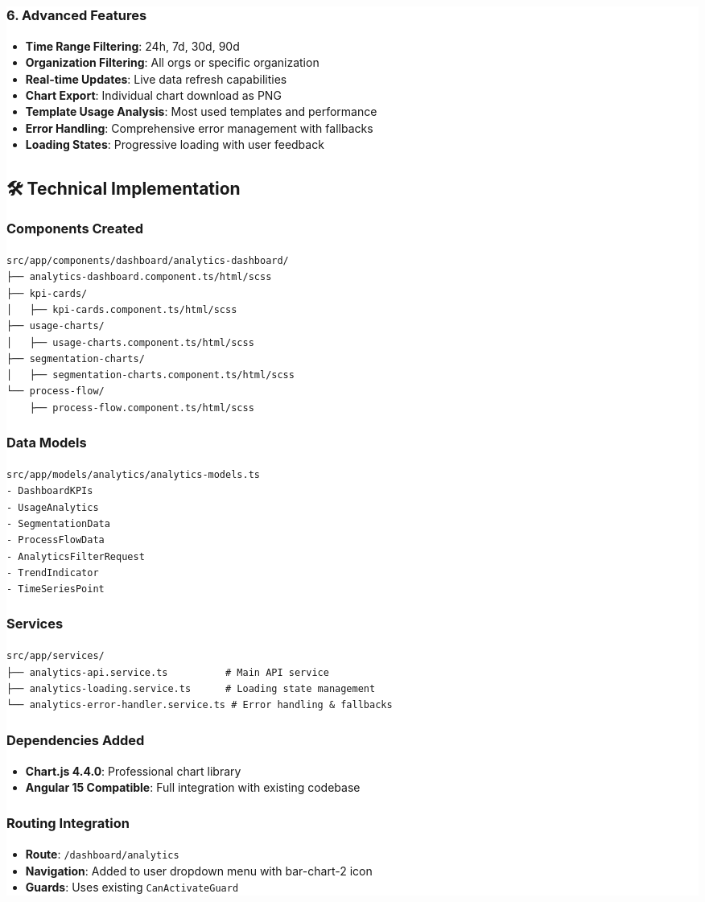 ### **6. Advanced Features**
- **Time Range Filtering**: 24h, 7d, 30d, 90d
- **Organization Filtering**: All orgs or specific organization
- **Real-time Updates**: Live data refresh capabilities
- **Chart Export**: Individual chart download as PNG
- **Template Usage Analysis**: Most used templates and performance
- **Error Handling**: Comprehensive error management with fallbacks
- **Loading States**: Progressive loading with user feedback

## 🛠 **Technical Implementation**

### **Components Created**
```
src/app/components/dashboard/analytics-dashboard/
├── analytics-dashboard.component.ts/html/scss
├── kpi-cards/
│   ├── kpi-cards.component.ts/html/scss
├── usage-charts/
│   ├── usage-charts.component.ts/html/scss
├── segmentation-charts/
│   ├── segmentation-charts.component.ts/html/scss
└── process-flow/
    ├── process-flow.component.ts/html/scss
```

### **Data Models**
```
src/app/models/analytics/analytics-models.ts
- DashboardKPIs
- UsageAnalytics
- SegmentationData
- ProcessFlowData
- AnalyticsFilterRequest
- TrendIndicator
- TimeSeriesPoint
```

### **Services**
```
src/app/services/
├── analytics-api.service.ts          # Main API service
├── analytics-loading.service.ts      # Loading state management
└── analytics-error-handler.service.ts # Error handling & fallbacks
```

### **Dependencies Added**
- **Chart.js 4.4.0**: Professional chart library
- **Angular 15 Compatible**: Full integration with existing codebase

### **Routing Integration**
- **Route**: `/dashboard/analytics`
- **Navigation**: Added to user dropdown menu with bar-chart-2 icon
- **Guards**: Uses existing `CanActivateGuard`
